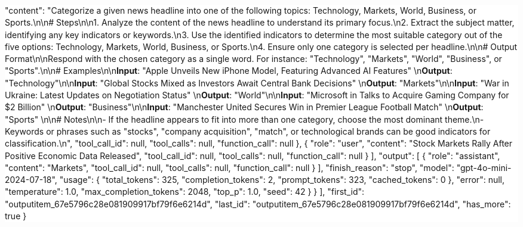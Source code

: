 "content": "Categorize a given news headline into one of the following topics: Technology, Markets, World, Business, or Sports.\n\n# Steps\n\n1. Analyze the content of the news headline to understand its primary focus.\n2. Extract the subject matter, identifying any key indicators or keywords.\n3. Use the identified indicators to determine the most suitable category out of the five options: Technology, Markets, World, Business, or Sports.\n4. Ensure only one category is selected per headline.\n\n# Output Format\n\nRespond with the chosen category as a single word. For instance: \"Technology\", \"Markets\", \"World\", \"Business\", or \"Sports\".\n\n# Examples\n\n**Input**: \"Apple Unveils New iPhone Model, Featuring Advanced AI Features\" \n**Output**: \"Technology\"\n\n**Input**: \"Global Stocks Mixed as Investors Await Central Bank Decisions\" \n**Output**: \"Markets\"\n\n**Input**: \"War in Ukraine: Latest Updates on Negotiation Status\" \n**Output**: \"World\"\n\n**Input**: \"Microsoft in Talks to Acquire Gaming Company for $2 Billion\" \n**Output**: \"Business\"\n\n**Input**: \"Manchester United Secures Win in Premier League Football Match\" \n**Output**: \"Sports\" \n\n# Notes\n\n- If the headline appears to fit into more than one category, choose the most dominant theme.\n- Keywords or phrases such as \"stocks\", \"company acquisition\", \"match\", or technological brands can be good indicators for classification.\n",
"tool_call_id": null,
"tool_calls": null,
"function_call": null
},
{
"role": "user",
"content": "Stock Markets Rally After Positive Economic Data Released",
"tool_call_id": null,
"tool_calls": null,
"function_call": null
}
],
"output": [
{
"role": "assistant",
"content": "Markets",
"tool_call_id": null,
"tool_calls": null,
"function_call": null
}
],
"finish_reason": "stop",
"model": "gpt-4o-mini-2024-07-18",
"usage": {
"total_tokens": 325,
"completion_tokens": 2,
"prompt_tokens": 323,
"cached_tokens": 0
},
"error": null,
"temperature": 1.0,
"max_completion_tokens": 2048,
"top_p": 1.0,
"seed": 42
}
}
],
"first_id": "outputitem_67e5796c28e081909917bf79f6e6214d",
"last_id": "outputitem_67e5796c28e081909917bf79f6e6214d",
"has_more": true
}
